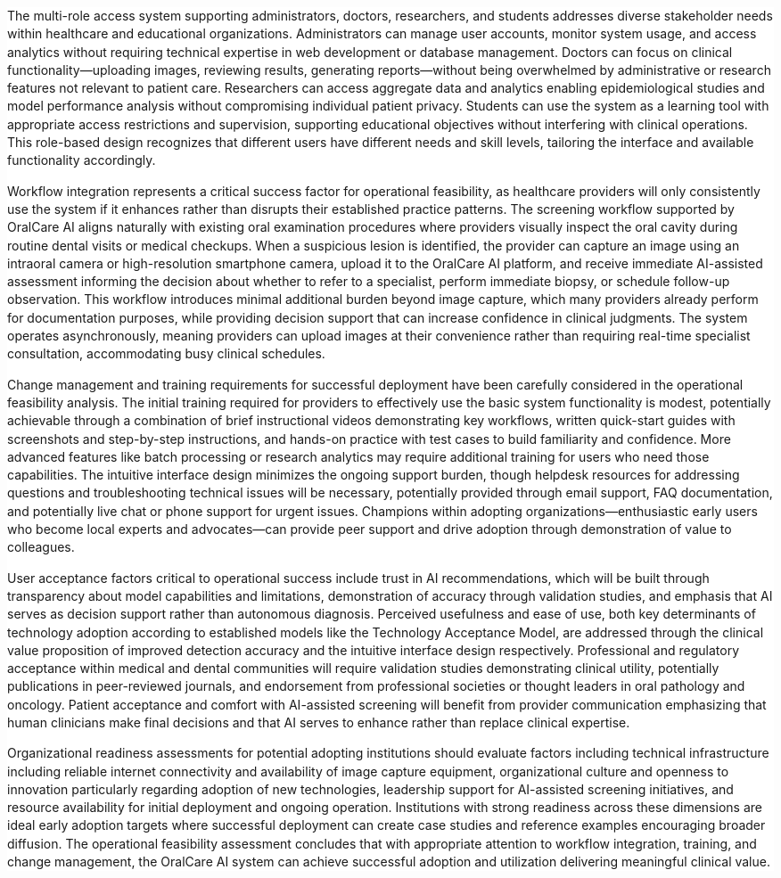 The multi-role access system supporting administrators, doctors, researchers, and students addresses diverse stakeholder needs within healthcare and educational organizations. Administrators can manage user accounts, monitor system usage, and access analytics without requiring technical expertise in web development or database management. Doctors can focus on clinical functionality—uploading images, reviewing results, generating reports—without being overwhelmed by administrative or research features not relevant to patient care. Researchers can access aggregate data and analytics enabling epidemiological studies and model performance analysis without compromising individual patient privacy. Students can use the system as a learning tool with appropriate access restrictions and supervision, supporting educational objectives without interfering with clinical operations. This role-based design recognizes that different users have different needs and skill levels, tailoring the interface and available functionality accordingly.

Workflow integration represents a critical success factor for operational feasibility, as healthcare providers will only consistently use the system if it enhances rather than disrupts their established practice patterns. The screening workflow supported by OralCare AI aligns naturally with existing oral examination procedures where providers visually inspect the oral cavity during routine dental visits or medical checkups. When a suspicious lesion is identified, the provider can capture an image using an intraoral camera or high-resolution smartphone camera, upload it to the OralCare AI platform, and receive immediate AI-assisted assessment informing the decision about whether to refer to a specialist, perform immediate biopsy, or schedule follow-up observation. This workflow introduces minimal additional burden beyond image capture, which many providers already perform for documentation purposes, while providing decision support that can increase confidence in clinical judgments. The system operates asynchronously, meaning providers can upload images at their convenience rather than requiring real-time specialist consultation, accommodating busy clinical schedules.

Change management and training requirements for successful deployment have been carefully considered in the operational feasibility analysis. The initial training required for providers to effectively use the basic system functionality is modest, potentially achievable through a combination of brief instructional videos demonstrating key workflows, written quick-start guides with screenshots and step-by-step instructions, and hands-on practice with test cases to build familiarity and confidence. More advanced features like batch processing or research analytics may require additional training for users who need those capabilities. The intuitive interface design minimizes the ongoing support burden, though helpdesk resources for addressing questions and troubleshooting technical issues will be necessary, potentially provided through email support, FAQ documentation, and potentially live chat or phone support for urgent issues. Champions within adopting organizations—enthusiastic early users who become local experts and advocates—can provide peer support and drive adoption through demonstration of value to colleagues.

User acceptance factors critical to operational success include trust in AI recommendations, which will be built through transparency about model capabilities and limitations, demonstration of accuracy through validation studies, and emphasis that AI serves as decision support rather than autonomous diagnosis. Perceived usefulness and ease of use, both key determinants of technology adoption according to established models like the Technology Acceptance Model, are addressed through the clinical value proposition of improved detection accuracy and the intuitive interface design respectively. Professional and regulatory acceptance within medical and dental communities will require validation studies demonstrating clinical utility, potentially publications in peer-reviewed journals, and endorsement from professional societies or thought leaders in oral pathology and oncology. Patient acceptance and comfort with AI-assisted screening will benefit from provider communication emphasizing that human clinicians make final decisions and that AI serves to enhance rather than replace clinical expertise.

Organizational readiness assessments for potential adopting institutions should evaluate factors including technical infrastructure including reliable internet connectivity and availability of image capture equipment, organizational culture and openness to innovation particularly regarding adoption of new technologies, leadership support for AI-assisted screening initiatives, and resource availability for initial deployment and ongoing operation. Institutions with strong readiness across these dimensions are ideal early adoption targets where successful deployment can create case studies and reference examples encouraging broader diffusion. The operational feasibility assessment concludes that with appropriate attention to workflow integration, training, and change management, the OralCare AI system can achieve successful adoption and utilization delivering meaningful clinical value.
